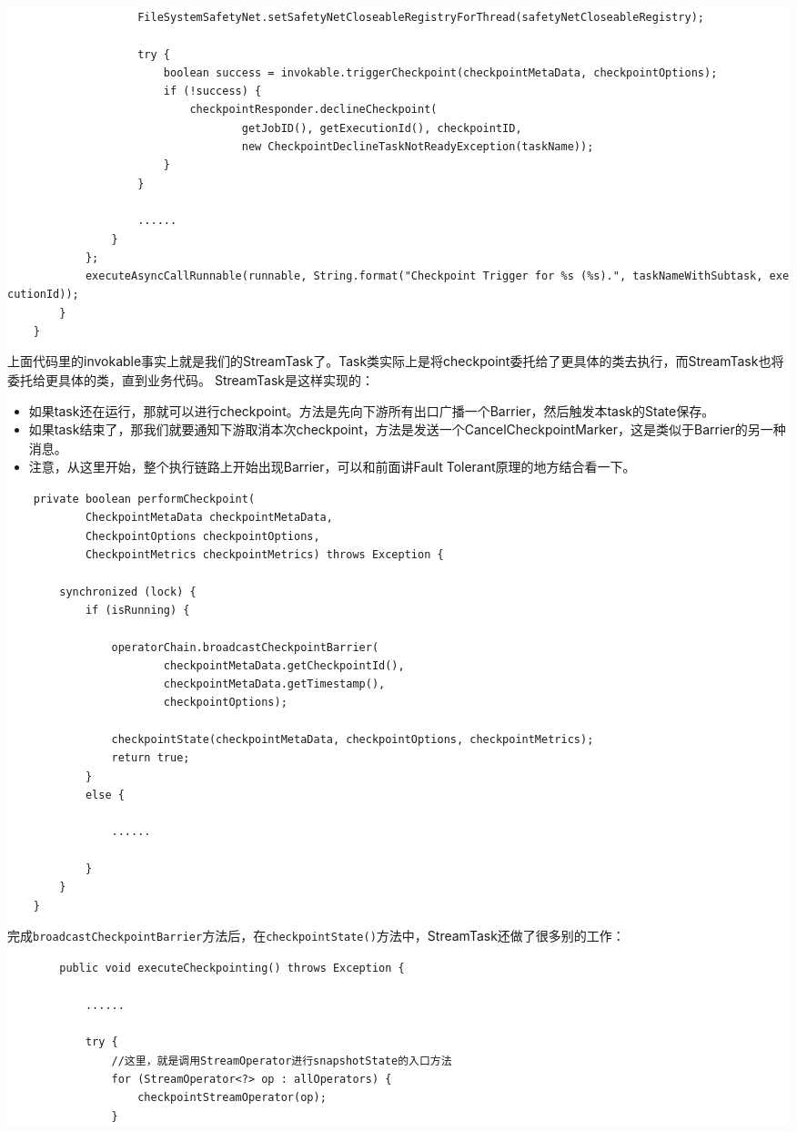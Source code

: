 ```
					FileSystemSafetyNet.setSafetyNetCloseableRegistryForThread(safetyNetCloseableRegistry);

					try {
						boolean success = invokable.triggerCheckpoint(checkpointMetaData, checkpointOptions);
						if (!success) {
							checkpointResponder.declineCheckpoint(
									getJobID(), getExecutionId(), checkpointID,
									new CheckpointDeclineTaskNotReadyException(taskName));
						}
					}
					
                    ......
				}
			};
			executeAsyncCallRunnable(runnable, String.format("Checkpoint Trigger for %s (%s).", taskNameWithSubtask, executionId));
		}
	}

```
上面代码里的invokable事实上就是我们的StreamTask了。Task类实际上是将checkpoint委托给了更具体的类去执行，而StreamTask也将委托给更具体的类，直到业务代码。
StreamTask是这样实现的：

 - 如果task还在运行，那就可以进行checkpoint。方法是先向下游所有出口广播一个Barrier，然后触发本task的State保存。
 - 如果task结束了，那我们就要通知下游取消本次checkpoint，方法是发送一个CancelCheckpointMarker，这是类似于Barrier的另一种消息。
 - 注意，从这里开始，整个执行链路上开始出现Barrier，可以和前面讲Fault Tolerant原理的地方结合看一下。 
```
	private boolean performCheckpoint(
			CheckpointMetaData checkpointMetaData,
			CheckpointOptions checkpointOptions,
			CheckpointMetrics checkpointMetrics) throws Exception {

		synchronized (lock) {
			if (isRunning) {
			
				operatorChain.broadcastCheckpointBarrier(
						checkpointMetaData.getCheckpointId(),
						checkpointMetaData.getTimestamp(),
						checkpointOptions);

				checkpointState(checkpointMetaData, checkpointOptions, checkpointMetrics);
				return true;
			}
			else {

                ......
                
			}
		}
	}
```
完成```broadcastCheckpointBarrier```方法后，在```checkpointState()```方法中，StreamTask还做了很多别的工作：
```
		public void executeCheckpointing() throws Exception {
			
			......

			try {
			    //这里，就是调用StreamOperator进行snapshotState的入口方法
				for (StreamOperator<?> op : allOperators) {
					checkpointStreamOperator(op);
				}
```